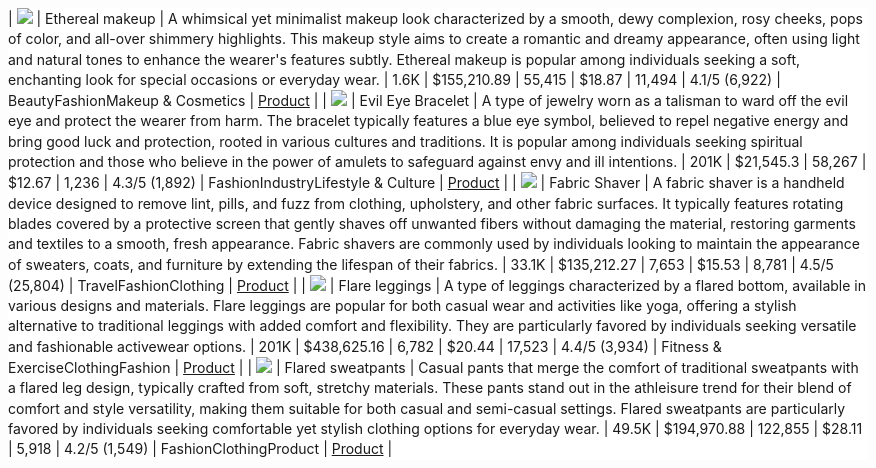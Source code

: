 | ![](https://explodingtopics.sfo2.cdn.digitaloceanspaces.com/1704622032113.png)                 | Ethereal makeup              | A whimsical yet minimalist makeup look characterized by a smooth, dewy complexion, rosy cheeks, pops of color, and all-over shimmery highlights. This makeup style aims to create a romantic and dreamy appearance, often using light and natural tones to enhance the wearer's features subtly. Ethereal makeup is popular among individuals seeking a soft, enchanting look for special occasions or everyday wear.                                                                                                                                                                                                                                      | 1.6K                 | $155,210.89            | 55,415                 | $18.87                 | 11,494                 | 4.1/5 (6,922)                  | BeautyFashionMakeup & Cosmetics                  | [Product](https://explodingtopics.com/product/ethereal-makeup)              |
| ![](https://explodingtopics.sfo2.cdn.digitaloceanspaces.com/1682424091524.png)                 | Evil Eye Bracelet            | A type of jewelry worn as a talisman to ward off the evil eye and protect the wearer from harm. The bracelet typically features a blue eye symbol, believed to repel negative energy and bring good luck and protection, rooted in various cultures and traditions. It is popular among individuals seeking spiritual protection and those who believe in the power of amulets to safeguard against envy and ill intentions.                                                                                                                                                                                                                               | 201K                 | $21,545.3              | 58,267                 | $12.67                 | 1,236                  | 4.3/5 (1,892)                  | FashionIndustryLifestyle & Culture               | [Product](https://explodingtopics.com/product/evil-eye-bracelet)            |
| ![](https://explodingtopics.sfo2.cdn.digitaloceanspaces.com/1736588820274.png)                 | Fabric Shaver                | A fabric shaver is a handheld device designed to remove lint, pills, and fuzz from clothing, upholstery, and other fabric surfaces. It typically features rotating blades covered by a protective screen that gently shaves off unwanted fibers without damaging the material, restoring garments and textiles to a smooth, fresh appearance. Fabric shavers are commonly used by individuals looking to maintain the appearance of sweaters, coats, and furniture by extending the lifespan of their fabrics.                                                                                                                                             | 33.1K                | $135,212.27            | 7,653                  | $15.53                 | 8,781                  | 4.5/5 (25,804)                 | TravelFashionClothing                            | [Product](https://explodingtopics.com/product/fabric-shaver-1)              |
| ![](https://explodingtopics.sfo2.cdn.digitaloceanspaces.com/1712135086927.png)                 | Flare leggings               | A type of leggings characterized by a flared bottom, available in various designs and materials. Flare leggings are popular for both casual wear and activities like yoga, offering a stylish alternative to traditional leggings with added comfort and flexibility. They are particularly favored by individuals seeking versatile and fashionable activewear options.                                                                                                                                                                                                                                                                                   | 201K                 | $438,625.16            | 6,782                  | $20.44                 | 17,523                 | 4.4/5 (3,934)                  | Fitness & ExerciseClothingFashion                | [Product](https://explodingtopics.com/product/flare-leggings)               |
| ![](https://explodingtopics.sfo2.cdn.digitaloceanspaces.com/1737191071280.png)                 | Flared sweatpants            | Casual pants that merge the comfort of traditional sweatpants with a flared leg design, typically crafted from soft, stretchy materials. These pants stand out in the athleisure trend for their blend of comfort and style versatility, making them suitable for both casual and semi-casual settings. Flared sweatpants are particularly favored by individuals seeking comfortable yet stylish clothing options for everyday wear.                                                                                                                                                                                                                      | 49.5K                | $194,970.88            | 122,855                | $28.11                 | 5,918                  | 4.2/5 (1,549)                  | FashionClothingProduct                           | [Product](https://explodingtopics.com/product/flared-sweatpants)            |